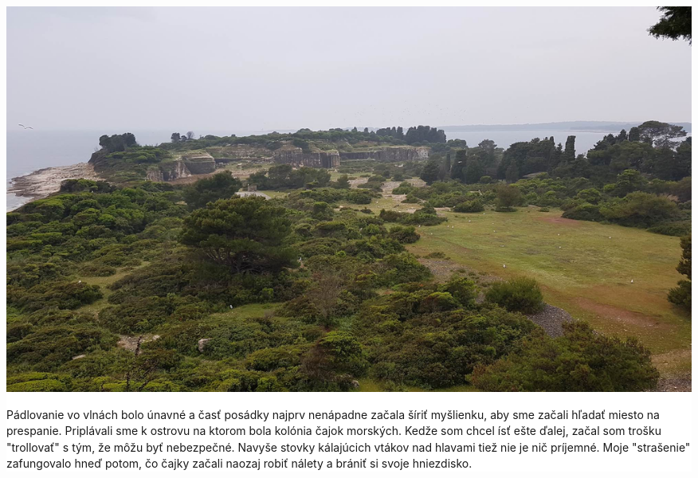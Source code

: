 ![](/assets/img/Martin-Ratkovsky-20170507_185954.jpg)

Pádlovanie vo vlnách bolo únavné a časť posádky najprv nenápadne začala šíriť myšlienku, aby sme začali hľadať miesto na prespanie. Priplávali sme k ostrovu na ktorom bola kolónia čajok morských. Kedže som chcel ísť ešte ďalej, začal som trošku "trollovať" s tým, že môžu byť nebezpečné. Navyše stovky kálajúcich vtákov nad hlavami tiež nie je nič príjemné. Moje "strašenie" zafungovalo hneď potom, čo čajky začali naozaj robiť nálety a brániť si svoje hniezdisko.

